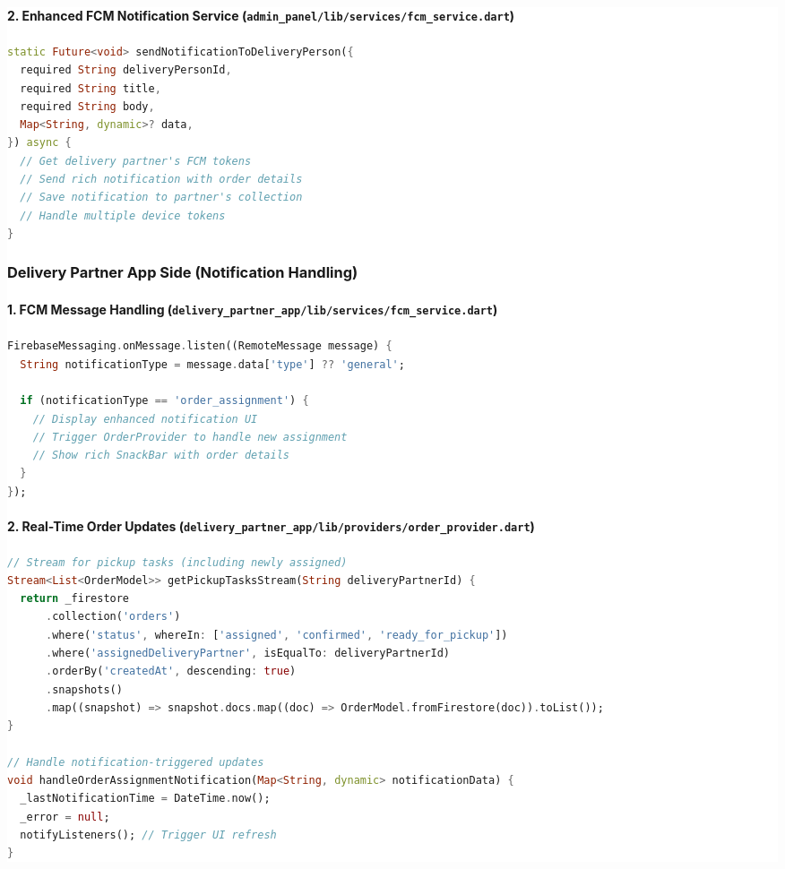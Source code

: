 #### **2. Enhanced FCM Notification Service** (`admin_panel/lib/services/fcm_service.dart`)
```dart
static Future<void> sendNotificationToDeliveryPerson({
  required String deliveryPersonId,
  required String title,
  required String body,
  Map<String, dynamic>? data,
}) async {
  // Get delivery partner's FCM tokens
  // Send rich notification with order details
  // Save notification to partner's collection
  // Handle multiple device tokens
}
```

### **Delivery Partner App Side (Notification Handling)**

#### **1. FCM Message Handling** (`delivery_partner_app/lib/services/fcm_service.dart`)
```dart
FirebaseMessaging.onMessage.listen((RemoteMessage message) {
  String notificationType = message.data['type'] ?? 'general';
  
  if (notificationType == 'order_assignment') {
    // Display enhanced notification UI
    // Trigger OrderProvider to handle new assignment
    // Show rich SnackBar with order details
  }
});
```

#### **2. Real-Time Order Updates** (`delivery_partner_app/lib/providers/order_provider.dart`)
```dart
// Stream for pickup tasks (including newly assigned)
Stream<List<OrderModel>> getPickupTasksStream(String deliveryPartnerId) {
  return _firestore
      .collection('orders')
      .where('status', whereIn: ['assigned', 'confirmed', 'ready_for_pickup'])
      .where('assignedDeliveryPartner', isEqualTo: deliveryPartnerId)
      .orderBy('createdAt', descending: true)
      .snapshots()
      .map((snapshot) => snapshot.docs.map((doc) => OrderModel.fromFirestore(doc)).toList());
}

// Handle notification-triggered updates
void handleOrderAssignmentNotification(Map<String, dynamic> notificationData) {
  _lastNotificationTime = DateTime.now();
  _error = null;
  notifyListeners(); // Trigger UI refresh
}
```
